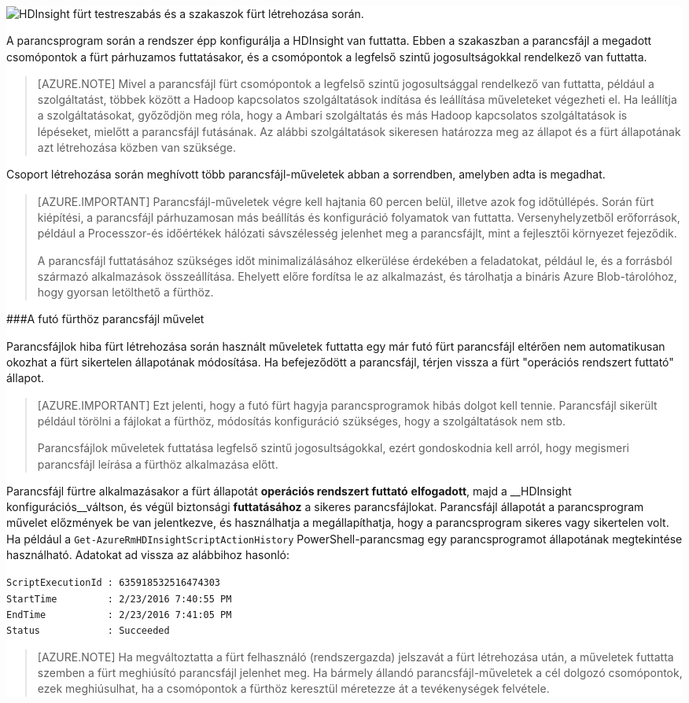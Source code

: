 ![HDInsight fürt testreszabás és a szakaszok fürt létrehozása során.][img-hdi-cluster-states]

A parancsprogram során a rendszer épp konfigurálja a HDInsight van futtatta. Ebben a szakaszban a parancsfájl a megadott csomópontok a fürt párhuzamos futtatásakor, és a csomópontok a legfelső szintű jogosultságokkal rendelkező van futtatta.

> [AZURE.NOTE] Mivel a parancsfájl fürt csomópontok a legfelső szintű jogosultsággal rendelkező van futtatta, például a szolgáltatást, többek között a Hadoop kapcsolatos szolgáltatások indítása és leállítása műveleteket végezheti el. Ha leállítja a szolgáltatásokat, győződjön meg róla, hogy a Ambari szolgáltatás és más Hadoop kapcsolatos szolgáltatások is lépéseket, mielőtt a parancsfájl futásának. Az alábbi szolgáltatások sikeresen határozza meg az állapot és a fürt állapotának azt létrehozása közben van szüksége.

Csoport létrehozása során meghívott több parancsfájl-műveletek abban a sorrendben, amelyben adta is megadhat.

> [AZURE.IMPORTANT] Parancsfájl-műveletek végre kell hajtania 60 percen belül, illetve azok fog időtúllépés. Során fürt kiépítési, a parancsfájl párhuzamosan más beállítás és konfiguráció folyamatok van futtatta. Versenyhelyzetből erőforrások, például a Processzor-és időértékek hálózati sávszélesség jelenhet meg a parancsfájlt, mint a fejlesztői környezet fejeződik.
>
> A parancsfájl futtatásához szükséges időt minimalizálásához elkerülése érdekében a feladatokat, például le, és a forrásból származó alkalmazások összeállítása. Ehelyett előre fordítsa le az alkalmazást, és tárolhatja a bináris Azure Blob-tárolóhoz, hogy gyorsan letölthető a fürthöz.

###<a name="script-action-on-a-running-cluster"></a>A futó fürthöz parancsfájl művelet

Parancsfájlok hiba fürt létrehozása során használt műveletek futtatta egy már futó fürt parancsfájl eltérően nem automatikusan okozhat a fürt sikertelen állapotának módosítása. Ha befejeződött a parancsfájl, térjen vissza a fürt "operációs rendszert futtató" állapot.

> [AZURE.IMPORTANT] Ezt jelenti, hogy a futó fürt hagyja parancsprogramok hibás dolgot kell tennie. Parancsfájl sikerült például törölni a fájlokat a fürthöz, módosítás konfiguráció szükséges, hogy a szolgáltatások nem stb.
>
> Parancsfájlok műveletek futtatása legfelső szintű jogosultságokkal, ezért gondoskodnia kell arról, hogy megismeri parancsfájl leírása a fürthöz alkalmazása előtt.

Parancsfájl fürtre alkalmazásakor a fürt állapotát __operációs rendszert futtató__ __elfogadott__, majd a __HDInsight konfigurációs__váltson, és végül biztonsági __futtatásához__ a sikeres parancsfájlokat. Parancsfájl állapotát a parancsprogram művelet előzmények be van jelentkezve, és használhatja a megállapíthatja, hogy a parancsprogram sikeres vagy sikertelen volt. Ha például a `Get-AzureRmHDInsightScriptActionHistory` PowerShell-parancsmag egy parancsprogramot állapotának megtekintése használható. Adatokat ad vissza az alábbihoz hasonló:

    ScriptExecutionId : 635918532516474303
    StartTime         : 2/23/2016 7:40:55 PM
    EndTime           : 2/23/2016 7:41:05 PM
    Status            : Succeeded

> [AZURE.NOTE] Ha megváltoztatta a fürt felhasználó (rendszergazda) jelszavát a fürt létrehozása után, a műveletek futtatta szemben a fürt meghiúsító parancsfájl jelenhet meg. Ha bármely állandó parancsfájl-műveletek a cél dolgozó csomópontok, ezek meghiúsulhat, ha a csomópontok a fürthöz keresztül méretezze át a tevékenységek felvétele.


[img-hdi-cluster-states]: ./media/hdinsight-hadoop-customize-cluster-linux/HDI-Cluster-state.png "Szakaszok fürt létrehozása során."